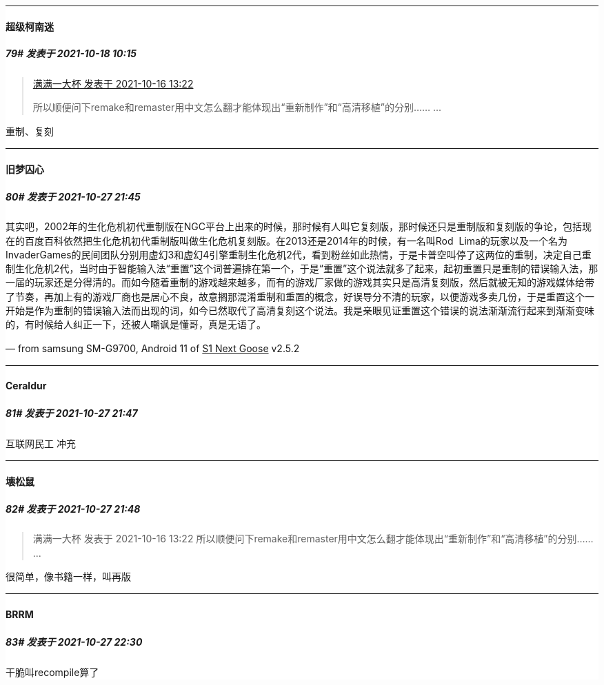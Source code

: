 
*****

####  超级柯南迷  
##### 79#       发表于 2021-10-18 10:15


<blockquote><a href="httphttps://bbs.saraba1st.com/2b/forum.php?mod=redirect&amp;goto=findpost&amp;pid=53146787&amp;ptid=2032243" target="_blank">满满一大杯 发表于 2021-10-16 13:22</a>

所以顺便问下remake和remaster用中文怎么翻才能体现出“重新制作”和“高清移植”的分别…… ...</blockquote>
重制、复刻




*****

####  旧梦囚心  
##### 80#       发表于 2021-10-27 21:45


其实吧，2002年的生化危机初代重制版在NGC平台上出来的时候，那时候有人叫它复刻版，那时候还只是重制版和复刻版的争论，包括现在的百度百科依然把生化危机初代重制版叫做生化危机复刻版。在2013还是2014年的时候，有一名叫Rod  Lima的玩家以及一个名为InvaderGames的民间团队分别用虚幻3和虚幻4引擎重制生化危机2代，看到粉丝如此热情，于是卡普空叫停了这两位的重制，决定自己重制生化危机2代，当时由于智能输入法“重置”这个词普遍排在第一个，于是“重置”这个说法就多了起来，起初重置只是重制的错误输入法，那一届的玩家还是分得清的。而如今随着重制的游戏越来越多，而有的游戏厂家做的游戏其实只是高清复刻版，然后就被无知的游戏媒体给带了节奏，再加上有的游戏厂商也是居心不良，故意搁那混淆重制和重置的概念，好误导分不清的玩家，以便游戏多卖几份，于是重置这个一开始是作为重制的错误输入法而出现的词，如今已然取代了高清复刻这个说法。我是亲眼见证重置这个错误的说法渐渐流行起来到渐渐变味的，有时候给人纠正一下，还被人嘲讽是懂哥，真是无语了。

— from samsung SM-G9700, Android 11 of [S1 Next Goose](https://pan.baidu.com/s/1mi43uRm) v2.5.2


*****

####  Ceraldur  
##### 81#       发表于 2021-10-27 21:47


互联网民工 冲充


*****

####  壊松鼠  
##### 82#       发表于 2021-10-27 21:48


<blockquote>满满一大杯 发表于 2021-10-16 13:22
所以顺便问下remake和remaster用中文怎么翻才能体现出“重新制作”和“高清移植”的分别…… ...</blockquote>
很简单，像书籍一样，叫再版




*****

####  BRRM  
##### 83#       发表于 2021-10-27 22:30


干脆叫recompile算了
